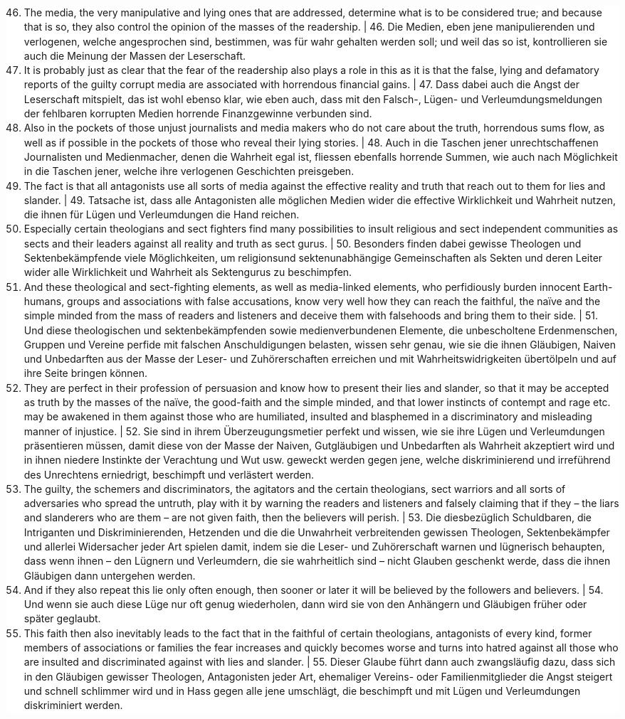 46. The media, the very manipulative and lying ones that are addressed, determine what is to be considered true; and because that is so, they also control the opinion of the masses of the readership.  | 46. Die Medien, eben jene manipulierenden und verlogenen, welche angesprochen sind, bestimmen, was für wahr gehalten werden soll; und weil das so ist, kontrollieren sie auch die Meinung der Massen der Leserschaft.   
47. It is probably just as clear that the fear of the readership also plays a role in this as it is that the false, lying and defamatory reports of the guilty corrupt media are associated with horrendous financial gains.  | 47. Dass dabei auch die Angst der Leserschaft mitspielt, das ist wohl ebenso klar, wie eben auch, dass mit den Falsch-, Lügen- und Verleumdungsmeldungen der fehlbaren korrupten Medien horrende Finanzgewinne verbunden sind.   
48. Also in the pockets of those unjust journalists and media makers who do not care about the truth, horrendous sums flow, as well as if possible in the pockets of those who reveal their lying stories.  | 48. Auch in die Taschen jener unrechtschaffenen Journalisten und Medienmacher, denen die Wahrheit egal ist, fliessen ebenfalls horrende Summen, wie auch nach Möglichkeit in die Taschen jener, welche ihre verlogenen Geschichten preisgeben.   
49. The fact is that all antagonists use all sorts of media against the effective reality and truth that reach out to them for lies and slander.  | 49. Tatsache ist, dass alle Antagonisten alle möglichen Medien wider die effective Wirklichkeit und Wahrheit nutzen, die ihnen für Lügen und Verleumdungen die Hand reichen.   
50. Especially certain theologians and sect fighters find many possibilities to insult religious and sect independent communities as sects and their leaders against all reality and truth as sect gurus.  | 50. Besonders finden dabei gewisse Theologen und Sektenbekämpfende viele Möglichkeiten, um religionsund sektenunabhängige Gemeinschaften als Sekten und deren Leiter wider alle Wirklichkeit und Wahrheit als Sektengurus zu beschimpfen.   
51. And these theological and sect-fighting elements, as well as media-linked elements, who perfidiously burden innocent Earth-humans, groups and associations with false accusations, know very well how they can reach the faithful, the naïve and the simple minded from the mass of readers and listeners and deceive them with falsehoods and bring them to their side.  | 51. Und diese theologischen und sektenbekämpfenden sowie medienverbundenen Elemente, die unbescholtene Erdenmenschen, Gruppen und Vereine perfide mit falschen Anschuldigungen belasten, wissen sehr genau, wie sie die ihnen Gläubigen, Naiven und Unbedarften aus der Masse der Leser- und Zuhörerschaften erreichen und mit Wahrheitswidrigkeiten übertölpeln und auf ihre Seite bringen können.   
52. They are perfect in their profession of persuasion and know how to present their lies and slander, so that it may be accepted as truth by the masses of the naïve, the good-faith and the simple minded, and that lower instincts of contempt and rage etc. may be awakened in them against those who are humiliated, insulted and blasphemed in a discriminatory and misleading manner of injustice.  | 52. Sie sind in ihrem Überzeugungsmetier perfekt und wissen, wie sie ihre Lügen und Verleumdungen präsentieren müssen, damit diese von der Masse der Naiven, Gutgläubigen und Unbedarften als Wahrheit akzeptiert wird und in ihnen niedere Instinkte der Verachtung und Wut usw. geweckt werden gegen jene, welche diskriminierend und irreführend des Unrechtens erniedrigt, beschimpft und verlästert werden.   
53. The guilty, the schemers and discriminators, the agitators and the certain theologians, sect warriors and all sorts of adversaries who spread the untruth, play with it by warning the readers and listeners and falsely claiming that if they – the liars and slanderers who are them – are not given faith, then the believers will perish.  | 53. Die diesbezüglich Schuldbaren, die Intriganten und Diskriminierenden, Hetzenden und die die Unwahrheit verbreitenden gewissen Theologen, Sektenbekämpfer und allerlei Widersacher jeder Art spielen damit, indem sie die Leser- und Zuhörerschaft warnen und lügnerisch behaupten, dass wenn ihnen – den Lügnern und Verleumdern, die sie wahrheitlich sind – nicht Glauben geschenkt werde, dass die ihnen Gläubigen dann untergehen werden.   
54. And if they also repeat this lie only often enough, then sooner or later it will be believed by the followers and believers.  | 54. Und wenn sie auch diese Lüge nur oft genug wiederholen, dann wird sie von den Anhängern und Gläubigen früher oder später geglaubt.   
55. This faith then also inevitably leads to the fact that in the faithful of certain theologians, antagonists of every kind, former members of associations or families the fear increases and quickly becomes worse and turns into hatred against all those who are insulted and discriminated against with lies and slander.  | 55. Dieser Glaube führt dann auch zwangsläufig dazu, dass sich in den Gläubigen gewisser Theologen, Antagonisten jeder Art, ehemaliger Vereins- oder Familienmitglieder die Angst steigert und schnell schlimmer wird und in Hass gegen alle jene umschlägt, die beschimpft und mit Lügen und Verleumdungen diskriminiert werden.   